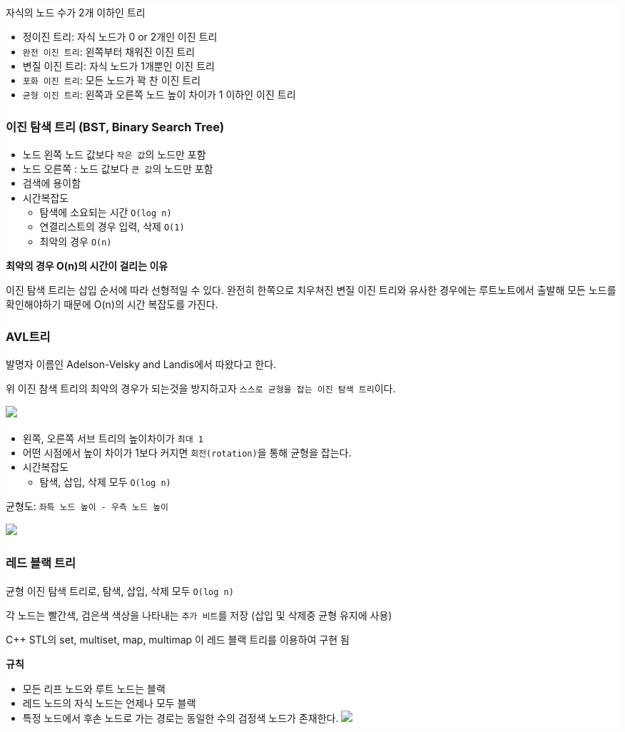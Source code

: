 자식의 노드 수가 2개 이하인 트리

- 정이진 트리: 자식 노드가 0 or 2개인 이진 트리
- `완전 이진 트리`: 왼쪽부터 채워진 이진 트리
- 변질 이진 트리: 자식 노드가 1개뿐인 이진 트리
- `포화 이진 트리`: 모든 노드가 꽉 찬 이진 트리
- `균형 이진 트리`: 왼쪽과 오른쪽 노드 높이 차이가 1 이하인 이진 트리

### 이진 탐색 트리 (BST, **Binary Search Tree**)

- 노드 왼쪽 노드 값보다 `작은 값`의 노드만 포함
- 노드 오른쪽 : 노드 값보다 `큰 값`의 노드만 포함
- 검색에 용이함
- 시간복잡도
    - 탐색에 소요되는 시간 `O(log n)`
    - 연결리스트의 경우 입력, 삭제 `O(1)`
    - 최악의 경우 `O(n)`

**최악의 경우 O(n)의 시간이 걸리는 이유**

이진 탐색 트리는 삽입 순서에 따라 선형적일 수 있다. 완전히 한쪽으로 치우쳐진 변질 이진 트리와 유사한 경우에는 루트노트에서 출발해 모든 노드를 확인해야하기 때문에 O(n)의 시간 복잡도를 가진다.

### AVL트리

발명자 이름인 Adelson-Velsky and Landis에서 따왔다고 한다.

위 이진 참색 트리의 최악의 경우가 되는것을 방지하고자 `스스로 균형을 잡는 이진 탐색 트리`이다.

<img width="700" src="https://github.com/user-attachments/assets/44ce9460-1345-40e4-9dee-79e940fa778e">

- 왼쪽, 오른쪽 서브 트리의 높이차이가 `최대 1`
- 어떤 시점에서 높이 차이가 1보다 커지면 `회전(rotation)`을 통해 균형을 잡는다.
- 시간복잡도
    - 탐색, 삽입, 삭제 모두 `O(log n)`

균형도: `좌특 노드 높이 - 우측 노드 높이`

<img width="700" src="https://github.com/user-attachments/assets/cfd0f3be-782e-4e51-94cf-2ed0fbef8096">


### 레드 블랙 트리

균형 이진 탐색 트리로, 탐색, 삽입, 삭제 모두 `O(log n)`

각 노드는 빨간색, 검은색 색상을 나타내는 `추가 비트`를 저장 (삽입 및 삭제중 균형 유지에 사용)

C++ STL의 set, multiset, map, multimap 이 레드 블랙 트리를 이용하여 구현 됨

**규칙**

- 모든 리프 노드와 루트 노드는 블랙
- 레드 노드의 자식 노드는 언제나 모두 블랙
- 특정 노드에서 후손 노드로 가는 경로는 동일한 수의 검정색 노드가 존재한다.
  <img width="600" src="https://github.com/user-attachments/assets/f39f9892-0a61-437a-a1d1-bb98aefdc577">
